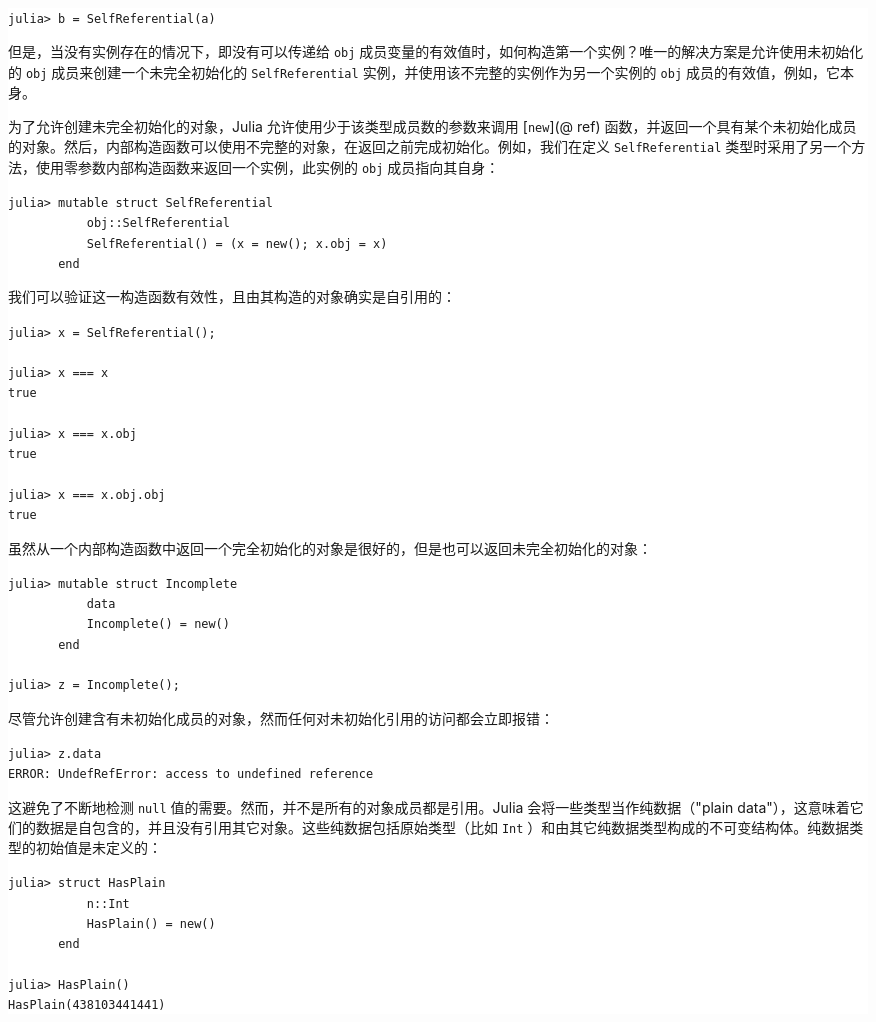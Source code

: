 ```julia-repl
julia> b = SelfReferential(a)
```

但是，当没有实例存在的情况下，即没有可以传递给 `obj` 成员变量的有效值时，如何构造第一个实例？唯一的解决方案是允许使用未初始化的 `obj` 成员来创建一个未完全初始化的 `SelfReferential` 实例，并使用该不完整的实例作为另一个实例的 `obj` 成员的有效值，例如，它本身。

为了允许创建未完全初始化的对象，Julia 允许使用少于该类型成员数的参数来调用 [`new`](@ ref) 函数，并返回一个具有某个未初始化成员的对象。然后，内部构造函数可以使用不完整的对象，在返回之前完成初始化。例如，我们在定义 `SelfReferential` 类型时采用了另一个方法，使用零参数内部构造函数来返回一个实例，此实例的 `obj` 成员指向其自身：

```jldoctest selfrefer2
julia> mutable struct SelfReferential
           obj::SelfReferential
           SelfReferential() = (x = new(); x.obj = x)
       end

```
我们可以验证这一构造函数有效性，且由其构造的对象确实是自引用的：

```jldoctest selfrefer2
julia> x = SelfReferential();

julia> x === x
true

julia> x === x.obj
true

julia> x === x.obj.obj
true
```

虽然从一个内部构造函数中返回一个完全初始化的对象是很好的，但是也可以返回未完全初始化的对象：

```jldoctest incomplete
julia> mutable struct Incomplete
           data
           Incomplete() = new()
       end

julia> z = Incomplete();
```

尽管允许创建含有未初始化成员的对象，然而任何对未初始化引用的访问都会立即报错：

```jldoctest incomplete
julia> z.data
ERROR: UndefRefError: access to undefined reference
```

这避免了不断地检测 `null` 值的需要。然而，并不是所有的对象成员都是引用。Julia 会将一些类型当作纯数据（"plain data"），这意味着它们的数据是自包含的，并且没有引用其它对象。这些纯数据包括原始类型（比如 `Int` ）和由其它纯数据类型构成的不可变结构体。纯数据类型的初始值是未定义的：

```julia-repl
julia> struct HasPlain
           n::Int
           HasPlain() = new()
       end

julia> HasPlain()
HasPlain(438103441441)
```
